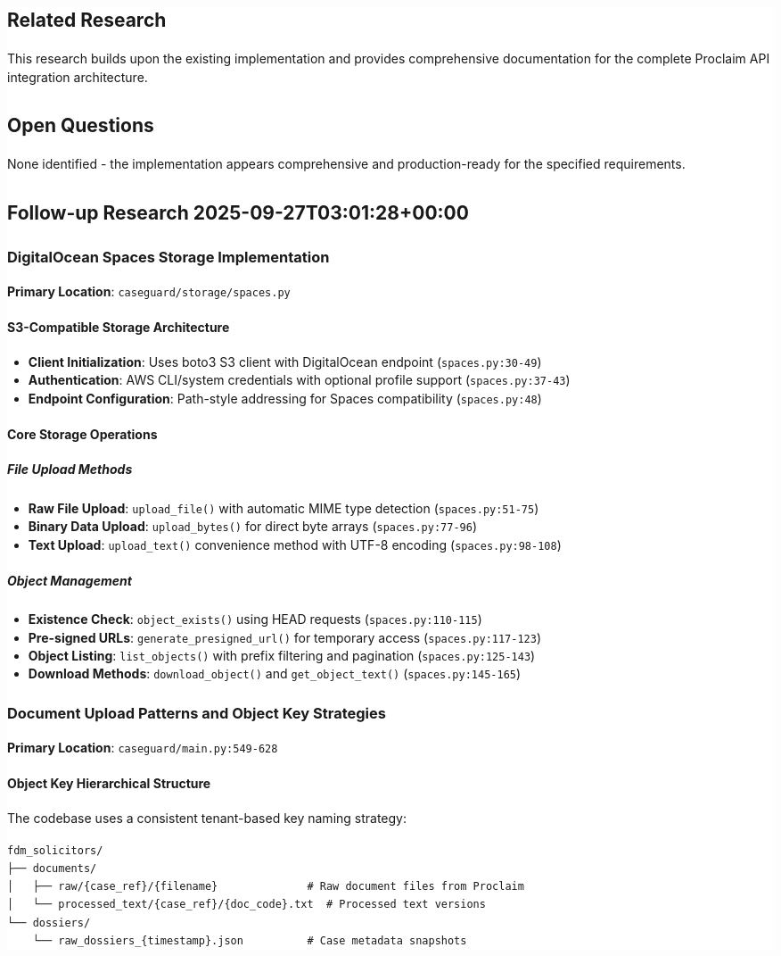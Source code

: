 ## Related Research

This research builds upon the existing implementation and provides comprehensive documentation for the complete Proclaim API integration architecture.

## Open Questions

None identified - the implementation appears comprehensive and production-ready for the specified requirements.

## Follow-up Research 2025-09-27T03:01:28+00:00

### DigitalOcean Spaces Storage Implementation

**Primary Location**: `caseguard/storage/spaces.py`

#### S3-Compatible Storage Architecture

- **Client Initialization**: Uses boto3 S3 client with DigitalOcean endpoint (`spaces.py:30-49`)
- **Authentication**: AWS CLI/system credentials with optional profile support (`spaces.py:37-43`)
- **Endpoint Configuration**: Path-style addressing for Spaces compatibility (`spaces.py:48`)

#### Core Storage Operations

##### File Upload Methods

- **Raw File Upload**: `upload_file()` with automatic MIME type detection (`spaces.py:51-75`)
- **Binary Data Upload**: `upload_bytes()` for direct byte arrays (`spaces.py:77-96`)
- **Text Upload**: `upload_text()` convenience method with UTF-8 encoding (`spaces.py:98-108`)

##### Object Management

- **Existence Check**: `object_exists()` using HEAD requests (`spaces.py:110-115`)
- **Pre-signed URLs**: `generate_presigned_url()` for temporary access (`spaces.py:117-123`)
- **Object Listing**: `list_objects()` with prefix filtering and pagination (`spaces.py:125-143`)
- **Download Methods**: `download_object()` and `get_object_text()` (`spaces.py:145-165`)

### Document Upload Patterns and Object Key Strategies

**Primary Location**: `caseguard/main.py:549-628`

#### Object Key Hierarchical Structure

The codebase uses a consistent tenant-based key naming strategy:

```
fdm_solicitors/
├── documents/
│   ├── raw/{case_ref}/{filename}              # Raw document files from Proclaim
│   └── processed_text/{case_ref}/{doc_code}.txt  # Processed text versions
└── dossiers/
    └── raw_dossiers_{timestamp}.json          # Case metadata snapshots
```
